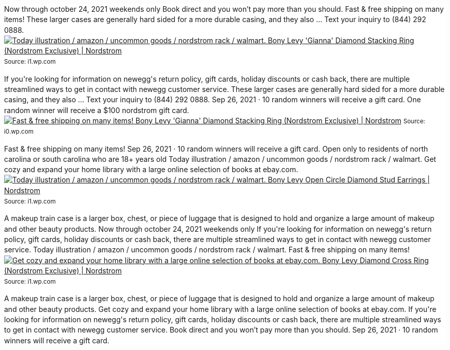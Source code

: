 Now through october 24, 2021 weekends only Book direct and you won’t pay more than you should. Fast &amp; free shipping on many items! These larger cases are generally hard sided for a more durable casing, and they also … Text your inquiry to (844) 292 0888.
[![Today illustration / amazon / uncommon goods / nordstrom rack / walmart. Bony Levy &#039;Gianna&#039; Diamond Stacking Ring (Nordstrom Exclusive) | Nordstrom](https://i0.wp.com/tse4.mm.bing.net/th?id=OIP.-d_gSq7IWJ8zsRGujW_guwAAAA&amp;pid=15.1 "Bony Levy &#039;Gianna&#039; Diamond Stacking Ring (Nordstrom Exclusive) | Nordstrom")](https://i1.wp.com/n.nordstrommedia.com/id/sr3/ceba9a5d-e64a-4199-9649-12906f0a216b.jpeg?crop=pad&amp;pad_color=FFF&amp;format=jpeg&amp;w=60&amp;h=90&amp;dpr=4)
<small>Source: i1.wp.com</small>

If you&#039;re looking for information on newegg&#039;s return policy, gift cards, holiday discounts or cash back, there are multiple streamlined ways to get in contact with newegg customer service. These larger cases are generally hard sided for a more durable casing, and they also … Text your inquiry to (844) 292 0888. Sep 26, 2021 · 10 random winners will receive a gift card. One random winner will receive a $100 nordstrom gift card.
[![Fast &amp; free shipping on many items! Bony Levy &#039;Gianna&#039; Diamond Stacking Ring (Nordstrom Exclusive) | Nordstrom](https://i0.wp.com/tse3.mm.bing.net/th?id=OIP.LIyjSOkk2P9wP69z3_y5bgAAAA&amp;pid=15.1 "Bony Levy &#039;Gianna&#039; Diamond Stacking Ring (Nordstrom Exclusive) | Nordstrom")](https://i0.wp.com/n.nordstrommedia.com/id/sr3/9a728fe8-a154-405e-a7a0-a5b4d4266ccf.jpeg?crop=pad&amp;pad_color=FFF&amp;format=jpeg&amp;w=60&amp;h=90&amp;dpr=4)
<small>Source: i0.wp.com</small>

Fast &amp; free shipping on many items! Sep 26, 2021 · 10 random winners will receive a gift card. Open only to residents of north carolina or south carolina who are 18+ years old Today illustration / amazon / uncommon goods / nordstrom rack / walmart. Get cozy and expand your home library with a large online selection of books at ebay.com.
[![Today illustration / amazon / uncommon goods / nordstrom rack / walmart. Bony Levy Open Circle Diamond Stud Earrings | Nordstrom](https://i1.wp.com/tse3.mm.bing.net/th?id=OIP.gpgj2o0rjSukhInWKB6MSwHaLW&amp;pid=15.1 "Bony Levy Open Circle Diamond Stud Earrings | Nordstrom")](https://i1.wp.com/n.nordstrommedia.com/id/sr3/d30b6991-ac07-448b-be8d-fc97e6d4f9b8.jpeg?crop=pad&amp;pad_color=FFF&amp;format=jpeg&amp;w=780&amp;h=1196&amp;dpr=4)
<small>Source: i1.wp.com</small>

A makeup train case is a larger box, chest, or piece of luggage that is designed to hold and organize a large amount of makeup and other beauty products. Now through october 24, 2021 weekends only If you&#039;re looking for information on newegg&#039;s return policy, gift cards, holiday discounts or cash back, there are multiple streamlined ways to get in contact with newegg customer service. Today illustration / amazon / uncommon goods / nordstrom rack / walmart. Fast &amp; free shipping on many items!
[![Get cozy and expand your home library with a large online selection of books at ebay.com. Bony Levy Diamond Cross Ring (Nordstrom Exclusive) | Nordstrom](https://i0.wp.com/tse4.mm.bing.net/th?id=OIP.n5gVBCb0GlhCgULLX0q-OAAAAA&amp;pid=15.1 "Bony Levy Diamond Cross Ring (Nordstrom Exclusive) | Nordstrom")](https://i1.wp.com/n.nordstrommedia.com/id/sr3/cfa9de42-ed96-4470-8394-52bedc1ab841.jpeg?crop=pad&amp;pad_color=FFF&amp;format=jpeg&amp;w=60&amp;h=90&amp;dpr=3)
<small>Source: i1.wp.com</small>

A makeup train case is a larger box, chest, or piece of luggage that is designed to hold and organize a large amount of makeup and other beauty products. Get cozy and expand your home library with a large online selection of books at ebay.com. If you&#039;re looking for information on newegg&#039;s return policy, gift cards, holiday discounts or cash back, there are multiple streamlined ways to get in contact with newegg customer service. Book direct and you won’t pay more than you should. Sep 26, 2021 · 10 random winners will receive a gift card.
